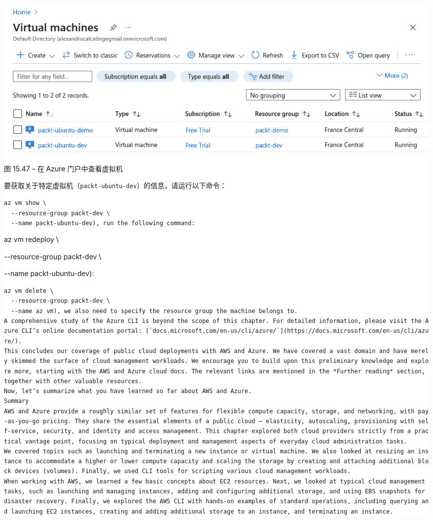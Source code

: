 ![图 15.47 – 在 Azure 门户中查看虚拟机](img/B19682_15_47.jpg)

图 15.47 – 在 Azure 门户中查看虚拟机

要获取关于特定虚拟机（`packt-ubuntu-dev`）的信息，请运行以下命令：

```
az vm show \
  --resource-group packt-dev \
  --name packt-ubuntu-dev), run the following command:

```

az vm redeploy \

--resource-group packt-dev \

--name packt-ubuntu-dev):

```
az vm delete \
  --resource-group packt-dev \
  --name az vm), we also need to specify the resource group the machine belongs to.
A comprehensive study of the Azure CLI is beyond the scope of this chapter. For detailed information, please visit the Azure CLI’s online documentation portal: [`docs.microsoft.com/en-us/cli/azure/`](https://docs.microsoft.com/en-us/cli/azure/).
This concludes our coverage of public cloud deployments with AWS and Azure. We have covered a vast domain and have merely skimmed the surface of cloud management workloads. We encourage you to build upon this preliminary knowledge and explore more, starting with the AWS and Azure cloud docs. The relevant links are mentioned in the *Further reading* section, together with other valuable resources.
Now, let’s summarize what you have learned so far about AWS and Azure.
Summary
AWS and Azure provide a roughly similar set of features for flexible compute capacity, storage, and networking, with pay-as-you-go pricing. They share the essential elements of a public cloud – elasticity, autoscaling, provisioning with self-service, security, and identity and access management. This chapter explored both cloud providers strictly from a practical vantage point, focusing on typical deployment and management aspects of everyday cloud administration tasks.
We covered topics such as launching and terminating a new instance or virtual machine. We also looked at resizing an instance to accommodate a higher or lower compute capacity and scaling the storage by creating and attaching additional block devices (volumes). Finally, we used CLI tools for scripting various cloud management workloads.
When working with AWS, we learned a few basic concepts about EC2 resources. Next, we looked at typical cloud management tasks, such as launching and managing instances, adding and configuring additional storage, and using EBS snapshots for disaster recovery. Finally, we explored the AWS CLI with hands-on examples of standard operations, including querying and launching EC2 instances, creating and adding additional storage to an instance, and terminating an instance.
```